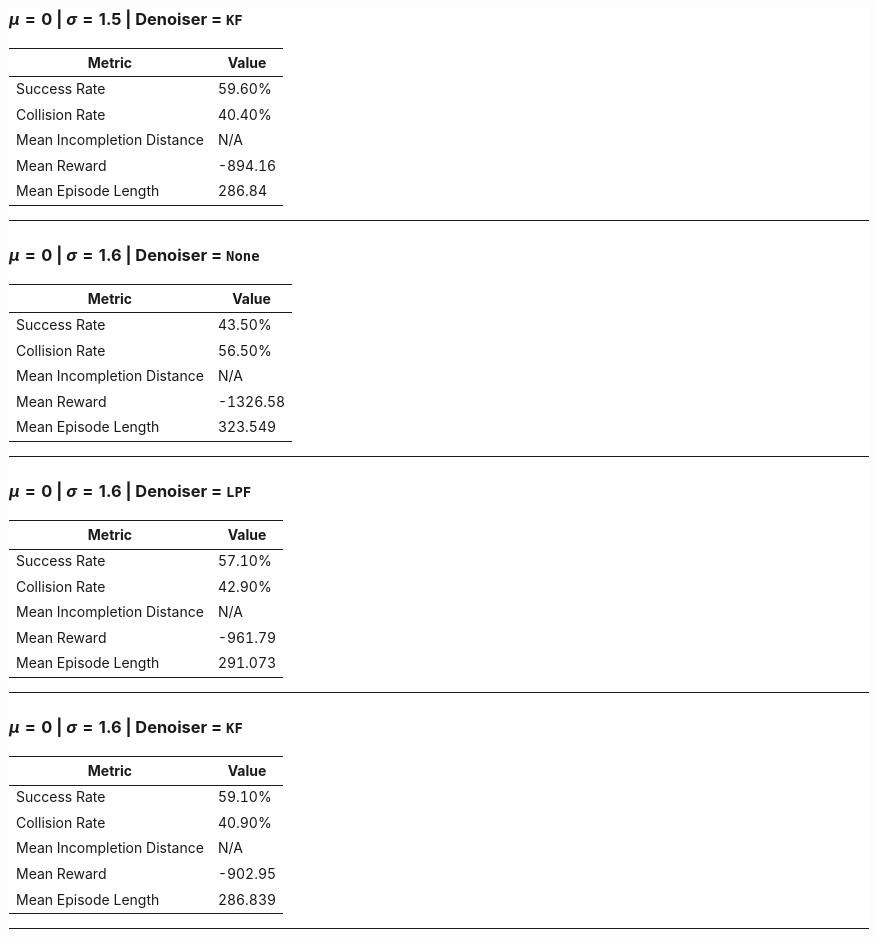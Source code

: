 ### $\mu = 0$ | $\sigma = 1.5$ | Denoiser = `KF`

| Metric                     | Value   |
|----------------------------|---------|
| Success Rate               | 59.60%  |
| Collision Rate             | 40.40%  |
| Mean Incompletion Distance | N/A     |
| Mean Reward                | -894.16 |
| Mean Episode Length        | 286.84  |
---

### $\mu = 0$ | $\sigma = 1.6$ | Denoiser = `None`

| Metric                     | Value    |
|----------------------------|----------|
| Success Rate               | 43.50%   |
| Collision Rate             | 56.50%   |
| Mean Incompletion Distance | N/A      |
| Mean Reward                | -1326.58 |
| Mean Episode Length        | 323.549  |
---

### $\mu = 0$ | $\sigma = 1.6$ | Denoiser = `LPF`

| Metric                     | Value   |
|----------------------------|---------|
| Success Rate               | 57.10%  |
| Collision Rate             | 42.90%  |
| Mean Incompletion Distance | N/A     |
| Mean Reward                | -961.79 |
| Mean Episode Length        | 291.073 |
---

### $\mu = 0$ | $\sigma = 1.6$ | Denoiser = `KF`

| Metric                     | Value   |
|----------------------------|---------|
| Success Rate               | 59.10%  |
| Collision Rate             | 40.90%  |
| Mean Incompletion Distance | N/A     |
| Mean Reward                | -902.95 |
| Mean Episode Length        | 286.839 |
---
